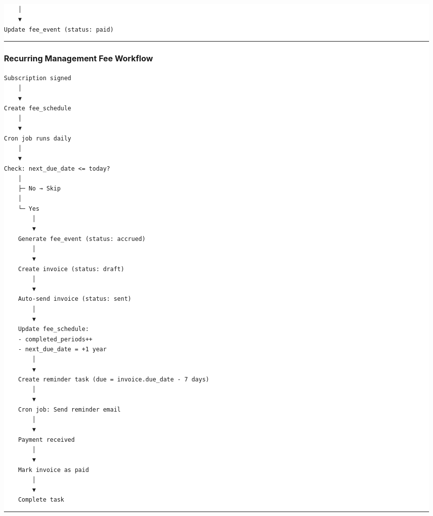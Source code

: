 ```
    │
    ▼
Update fee_event (status: paid)
```

---

### Recurring Management Fee Workflow

```
Subscription signed
    │
    ▼
Create fee_schedule
    │
    ▼
Cron job runs daily
    │
    ▼
Check: next_due_date <= today?
    │
    ├─ No → Skip
    │
    └─ Yes
        │
        ▼
    Generate fee_event (status: accrued)
        │
        ▼
    Create invoice (status: draft)
        │
        ▼
    Auto-send invoice (status: sent)
        │
        ▼
    Update fee_schedule:
    - completed_periods++
    - next_due_date = +1 year
        │
        ▼
    Create reminder task (due = invoice.due_date - 7 days)
        │
        ▼
    Cron job: Send reminder email
        │
        ▼
    Payment received
        │
        ▼
    Mark invoice as paid
        │
        ▼
    Complete task
```

---